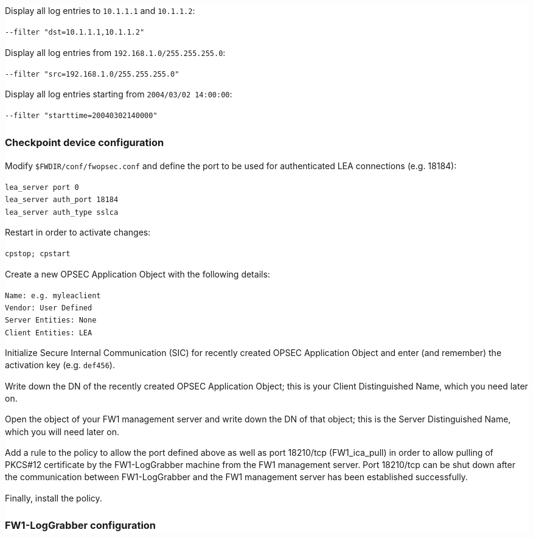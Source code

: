 Display all log entries to `10.1.1.1` and `10.1.1.2`:

```
--filter "dst=10.1.1.1,10.1.1.2"
```

Display all log entries from `192.168.1.0/255.255.255.0`:

```
--filter "src=192.168.1.0/255.255.255.0"
```

Display all log entries starting from `2004/03/02 14:00:00`:

```
--filter "starttime=20040302140000"
```

### Checkpoint device configuration

Modify `$FWDIR/conf/fwopsec.conf` and define the port to be used for authenticated LEA connections (e.g. 18184):

```
lea_server port 0 
lea_server auth_port 18184 
lea_server auth_type sslca
```

Restart in order to activate changes:

```
cpstop; cpstart
```

Create a new OPSEC Application Object with the following details:

```
Name: e.g. myleaclient
Vendor: User Defined
Server Entities: None
Client Entities: LEA
```

Initialize Secure Internal Communication (SIC) for recently created OPSEC Application Object and enter (and remember) the activation key (e.g. `def456`).

Write down the DN of the recently created OPSEC Application Object; this is your Client Distinguished Name, which you need later on.

Open the object of your FW1 management server and write down the DN of that object; this is the Server Distinguished Name, which you will need later on.

Add a rule to the policy to allow the port defined above as well as port 18210/tcp (FW1_ica_pull) in order to allow pulling of PKCS#12 certificate by the FW1-LogGrabber machine from the FW1 management server. Port 18210/tcp can be shut down after the communication between FW1-LogGrabber and the FW1 management server has been established successfully.

Finally, install the policy.

### FW1-LogGrabber configuration
